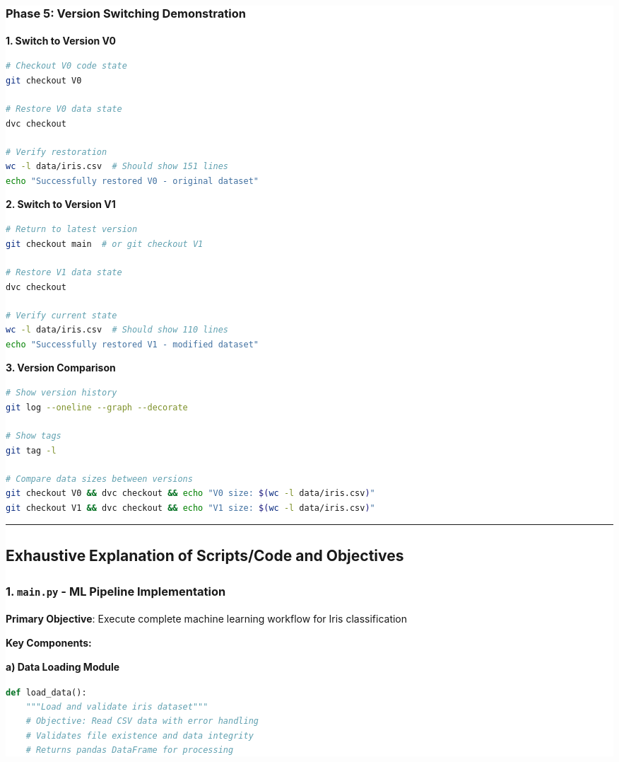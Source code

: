 ### Phase 5: Version Switching Demonstration

**1. Switch to Version V0**
```bash
# Checkout V0 code state
git checkout V0

# Restore V0 data state
dvc checkout

# Verify restoration
wc -l data/iris.csv  # Should show 151 lines
echo "Successfully restored V0 - original dataset"
```

**2. Switch to Version V1**
```bash
# Return to latest version
git checkout main  # or git checkout V1

# Restore V1 data state
dvc checkout

# Verify current state
wc -l data/iris.csv  # Should show 110 lines
echo "Successfully restored V1 - modified dataset"
```

**3. Version Comparison**
```bash
# Show version history
git log --oneline --graph --decorate

# Show tags
git tag -l

# Compare data sizes between versions
git checkout V0 && dvc checkout && echo "V0 size: $(wc -l data/iris.csv)"
git checkout V1 && dvc checkout && echo "V1 size: $(wc -l data/iris.csv)"
```

---

## Exhaustive Explanation of Scripts/Code and Objectives

### 1. `main.py` - ML Pipeline Implementation

**Primary Objective**: Execute complete machine learning workflow for Iris classification

**Key Components:**

**a) Data Loading Module**
```python
def load_data():
    """Load and validate iris dataset"""
    # Objective: Read CSV data with error handling
    # Validates file existence and data integrity
    # Returns pandas DataFrame for processing
```
